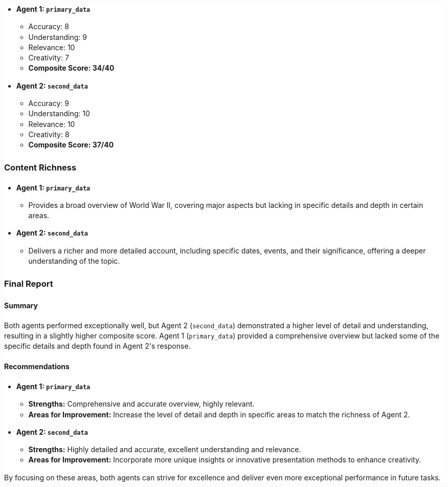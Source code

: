- **Agent 1: `primary_data`**
  - Accuracy: 8
  - Understanding: 9
  - Relevance: 10
  - Creativity: 7
  - **Composite Score: 34/40**

- **Agent 2: `second_data`**
  - Accuracy: 9
  - Understanding: 10
  - Relevance: 10
  - Creativity: 8
  - **Composite Score: 37/40**

### Content Richness

- **Agent 1: `primary_data`**
  - Provides a broad overview of World War II, covering major aspects but lacking in specific details and depth in certain areas.

- **Agent 2: `second_data`**
  - Delivers a richer and more detailed account, including specific dates, events, and their significance, offering a deeper understanding of the topic.

### Final Report

#### Summary

Both agents performed exceptionally well, but Agent 2 (`second_data`) demonstrated a higher level of detail and understanding, resulting in a slightly higher composite score. Agent 1 (`primary_data`) provided a comprehensive overview but lacked some of the specific details and depth found in Agent 2's response.

#### Recommendations

- **Agent 1: `primary_data`**
  - **Strengths:** Comprehensive and accurate overview, highly relevant.
  - **Areas for Improvement:** Increase the level of detail and depth in specific areas to match the richness of Agent 2.

- **Agent 2: `second_data`**
  - **Strengths:** Highly detailed and accurate, excellent understanding and relevance.
  - **Areas for Improvement:** Incorporate more unique insights or innovative presentation methods to enhance creativity.

By focusing on these areas, both agents can strive for excellence and deliver even more exceptional performance in future tasks.

